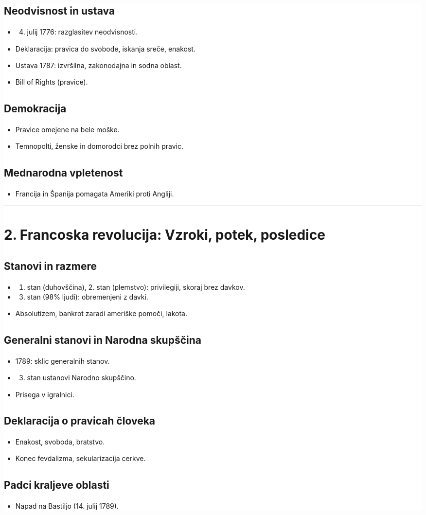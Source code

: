 ## Neodvisnost in ustava

- 4. julij 1776: razglasitev neodvisnosti.
        
- Deklaracija: pravica do svobode, iskanja sreče, enakost.
    
- Ustava 1787: izvršilna, zakonodajna in sodna oblast.
    
- Bill of Rights (pravice).
    

## Demokracija

- Pravice omejene na bele moške.
    
- Temnopolti, ženske in domorodci brez polnih pravic.
    

## Mednarodna vpletenost

- Francija in Španija pomagata Ameriki proti Angliji.
    

---

# 2. Francoska revolucija: Vzroki, potek, posledice

## Stanovi in razmere

- 1. stan (duhovščina), 2. stan (plemstvo): privilegiji, skoraj brez davkov.
        
- 3. stan (98% ljudi): obremenjeni z davki.
        
- Absolutizem, bankrot zaradi ameriške pomoči, lakota.
    

## Generalni stanovi in Narodna skupščina

- 1789: sklic generalnih stanov.
    
- 3. stan ustanovi Narodno skupščino.
        
- Prisega v igralnici.
    

## Deklaracija o pravicah človeka

- Enakost, svoboda, bratstvo.
    
- Konec fevdalizma, sekularizacija cerkve.
    

## Padci kraljeve oblasti

- Napad na Bastiljo (14. julij 1789).
    